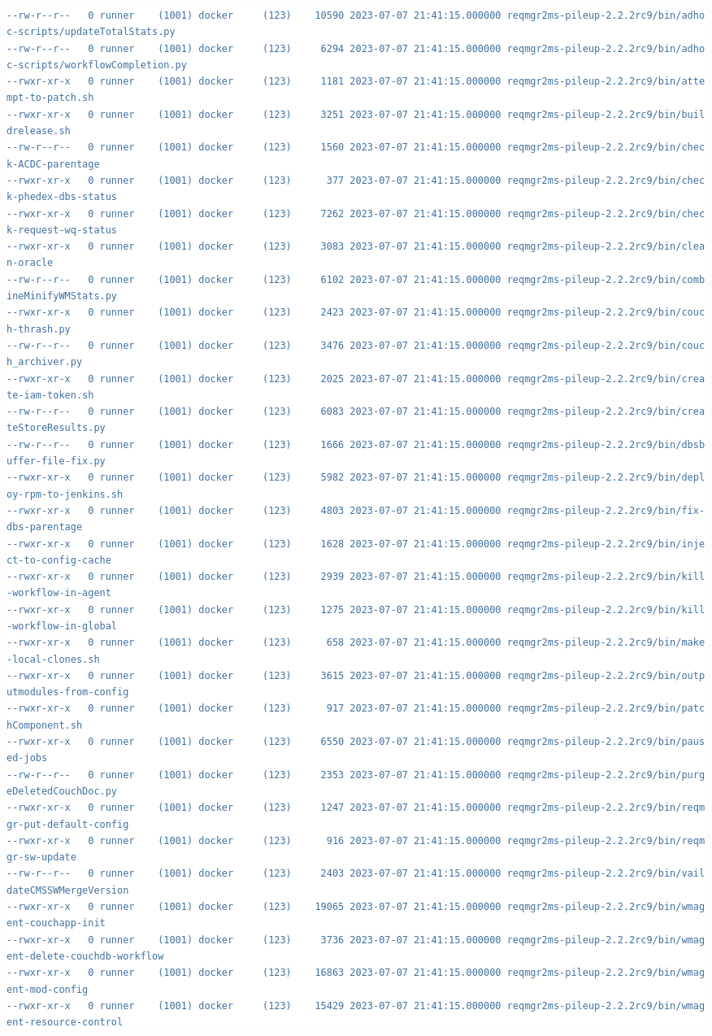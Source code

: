 ```diff
--rw-r--r--   0 runner    (1001) docker     (123)    10590 2023-07-07 21:41:15.000000 reqmgr2ms-pileup-2.2.2rc9/bin/adhoc-scripts/updateTotalStats.py
--rw-r--r--   0 runner    (1001) docker     (123)     6294 2023-07-07 21:41:15.000000 reqmgr2ms-pileup-2.2.2rc9/bin/adhoc-scripts/workflowCompletion.py
--rwxr-xr-x   0 runner    (1001) docker     (123)     1181 2023-07-07 21:41:15.000000 reqmgr2ms-pileup-2.2.2rc9/bin/attempt-to-patch.sh
--rwxr-xr-x   0 runner    (1001) docker     (123)     3251 2023-07-07 21:41:15.000000 reqmgr2ms-pileup-2.2.2rc9/bin/buildrelease.sh
--rw-r--r--   0 runner    (1001) docker     (123)     1560 2023-07-07 21:41:15.000000 reqmgr2ms-pileup-2.2.2rc9/bin/check-ACDC-parentage
--rwxr-xr-x   0 runner    (1001) docker     (123)      377 2023-07-07 21:41:15.000000 reqmgr2ms-pileup-2.2.2rc9/bin/check-phedex-dbs-status
--rwxr-xr-x   0 runner    (1001) docker     (123)     7262 2023-07-07 21:41:15.000000 reqmgr2ms-pileup-2.2.2rc9/bin/check-request-wq-status
--rwxr-xr-x   0 runner    (1001) docker     (123)     3083 2023-07-07 21:41:15.000000 reqmgr2ms-pileup-2.2.2rc9/bin/clean-oracle
--rw-r--r--   0 runner    (1001) docker     (123)     6102 2023-07-07 21:41:15.000000 reqmgr2ms-pileup-2.2.2rc9/bin/combineMinifyWMStats.py
--rwxr-xr-x   0 runner    (1001) docker     (123)     2423 2023-07-07 21:41:15.000000 reqmgr2ms-pileup-2.2.2rc9/bin/couch-thrash.py
--rw-r--r--   0 runner    (1001) docker     (123)     3476 2023-07-07 21:41:15.000000 reqmgr2ms-pileup-2.2.2rc9/bin/couch_archiver.py
--rwxr-xr-x   0 runner    (1001) docker     (123)     2025 2023-07-07 21:41:15.000000 reqmgr2ms-pileup-2.2.2rc9/bin/create-iam-token.sh
--rw-r--r--   0 runner    (1001) docker     (123)     6083 2023-07-07 21:41:15.000000 reqmgr2ms-pileup-2.2.2rc9/bin/createStoreResults.py
--rw-r--r--   0 runner    (1001) docker     (123)     1666 2023-07-07 21:41:15.000000 reqmgr2ms-pileup-2.2.2rc9/bin/dbsbuffer-file-fix.py
--rwxr-xr-x   0 runner    (1001) docker     (123)     5982 2023-07-07 21:41:15.000000 reqmgr2ms-pileup-2.2.2rc9/bin/deploy-rpm-to-jenkins.sh
--rwxr-xr-x   0 runner    (1001) docker     (123)     4803 2023-07-07 21:41:15.000000 reqmgr2ms-pileup-2.2.2rc9/bin/fix-dbs-parentage
--rwxr-xr-x   0 runner    (1001) docker     (123)     1628 2023-07-07 21:41:15.000000 reqmgr2ms-pileup-2.2.2rc9/bin/inject-to-config-cache
--rwxr-xr-x   0 runner    (1001) docker     (123)     2939 2023-07-07 21:41:15.000000 reqmgr2ms-pileup-2.2.2rc9/bin/kill-workflow-in-agent
--rwxr-xr-x   0 runner    (1001) docker     (123)     1275 2023-07-07 21:41:15.000000 reqmgr2ms-pileup-2.2.2rc9/bin/kill-workflow-in-global
--rwxr-xr-x   0 runner    (1001) docker     (123)      658 2023-07-07 21:41:15.000000 reqmgr2ms-pileup-2.2.2rc9/bin/make-local-clones.sh
--rwxr-xr-x   0 runner    (1001) docker     (123)     3615 2023-07-07 21:41:15.000000 reqmgr2ms-pileup-2.2.2rc9/bin/outputmodules-from-config
--rwxr-xr-x   0 runner    (1001) docker     (123)      917 2023-07-07 21:41:15.000000 reqmgr2ms-pileup-2.2.2rc9/bin/patchComponent.sh
--rwxr-xr-x   0 runner    (1001) docker     (123)     6550 2023-07-07 21:41:15.000000 reqmgr2ms-pileup-2.2.2rc9/bin/paused-jobs
--rw-r--r--   0 runner    (1001) docker     (123)     2353 2023-07-07 21:41:15.000000 reqmgr2ms-pileup-2.2.2rc9/bin/purgeDeletedCouchDoc.py
--rwxr-xr-x   0 runner    (1001) docker     (123)     1247 2023-07-07 21:41:15.000000 reqmgr2ms-pileup-2.2.2rc9/bin/reqmgr-put-default-config
--rwxr-xr-x   0 runner    (1001) docker     (123)      916 2023-07-07 21:41:15.000000 reqmgr2ms-pileup-2.2.2rc9/bin/reqmgr-sw-update
--rw-r--r--   0 runner    (1001) docker     (123)     2403 2023-07-07 21:41:15.000000 reqmgr2ms-pileup-2.2.2rc9/bin/vaildateCMSSWMergeVersion
--rwxr-xr-x   0 runner    (1001) docker     (123)    19065 2023-07-07 21:41:15.000000 reqmgr2ms-pileup-2.2.2rc9/bin/wmagent-couchapp-init
--rwxr-xr-x   0 runner    (1001) docker     (123)     3736 2023-07-07 21:41:15.000000 reqmgr2ms-pileup-2.2.2rc9/bin/wmagent-delete-couchdb-workflow
--rwxr-xr-x   0 runner    (1001) docker     (123)    16863 2023-07-07 21:41:15.000000 reqmgr2ms-pileup-2.2.2rc9/bin/wmagent-mod-config
--rwxr-xr-x   0 runner    (1001) docker     (123)    15429 2023-07-07 21:41:15.000000 reqmgr2ms-pileup-2.2.2rc9/bin/wmagent-resource-control
```